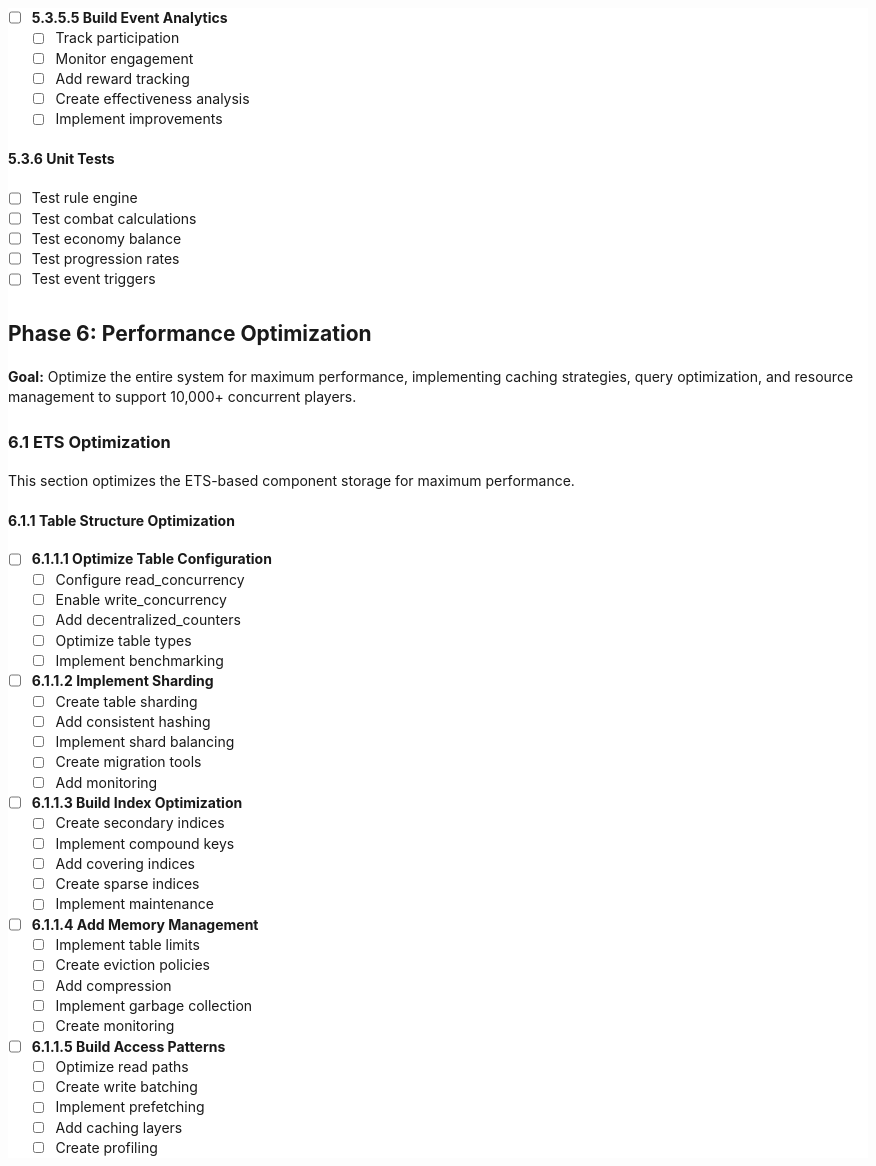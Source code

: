 - [ ] **5.3.5.5 Build Event Analytics**
  - [ ] Track participation
  - [ ] Monitor engagement
  - [ ] Add reward tracking
  - [ ] Create effectiveness analysis
  - [ ] Implement improvements

#### 5.3.6 Unit Tests
- [ ] Test rule engine
- [ ] Test combat calculations
- [ ] Test economy balance
- [ ] Test progression rates
- [ ] Test event triggers

## Phase 6: Performance Optimization

**Goal:** Optimize the entire system for maximum performance, implementing caching strategies, query optimization, and resource management to support 10,000+ concurrent players.

### 6.1 ETS Optimization

This section optimizes the ETS-based component storage for maximum performance.

#### 6.1.1 Table Structure Optimization
- [ ] **6.1.1.1 Optimize Table Configuration**
  - [ ] Configure read_concurrency
  - [ ] Enable write_concurrency
  - [ ] Add decentralized_counters
  - [ ] Optimize table types
  - [ ] Implement benchmarking

- [ ] **6.1.1.2 Implement Sharding**
  - [ ] Create table sharding
  - [ ] Add consistent hashing
  - [ ] Implement shard balancing
  - [ ] Create migration tools
  - [ ] Add monitoring

- [ ] **6.1.1.3 Build Index Optimization**
  - [ ] Create secondary indices
  - [ ] Implement compound keys
  - [ ] Add covering indices
  - [ ] Create sparse indices
  - [ ] Implement maintenance

- [ ] **6.1.1.4 Add Memory Management**
  - [ ] Implement table limits
  - [ ] Create eviction policies
  - [ ] Add compression
  - [ ] Implement garbage collection
  - [ ] Create monitoring

- [ ] **6.1.1.5 Build Access Patterns**
  - [ ] Optimize read paths
  - [ ] Create write batching
  - [ ] Implement prefetching
  - [ ] Add caching layers
  - [ ] Create profiling
